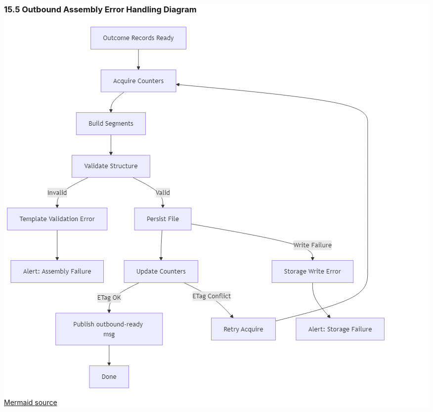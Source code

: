 ### 15.5 Outbound Assembly Error Handling Diagram

![Outbound Error Handling](./diagrams/png/outbound-error-handling.png)  
[Mermaid source](./diagrams/outbound-error-handling.mmd)
